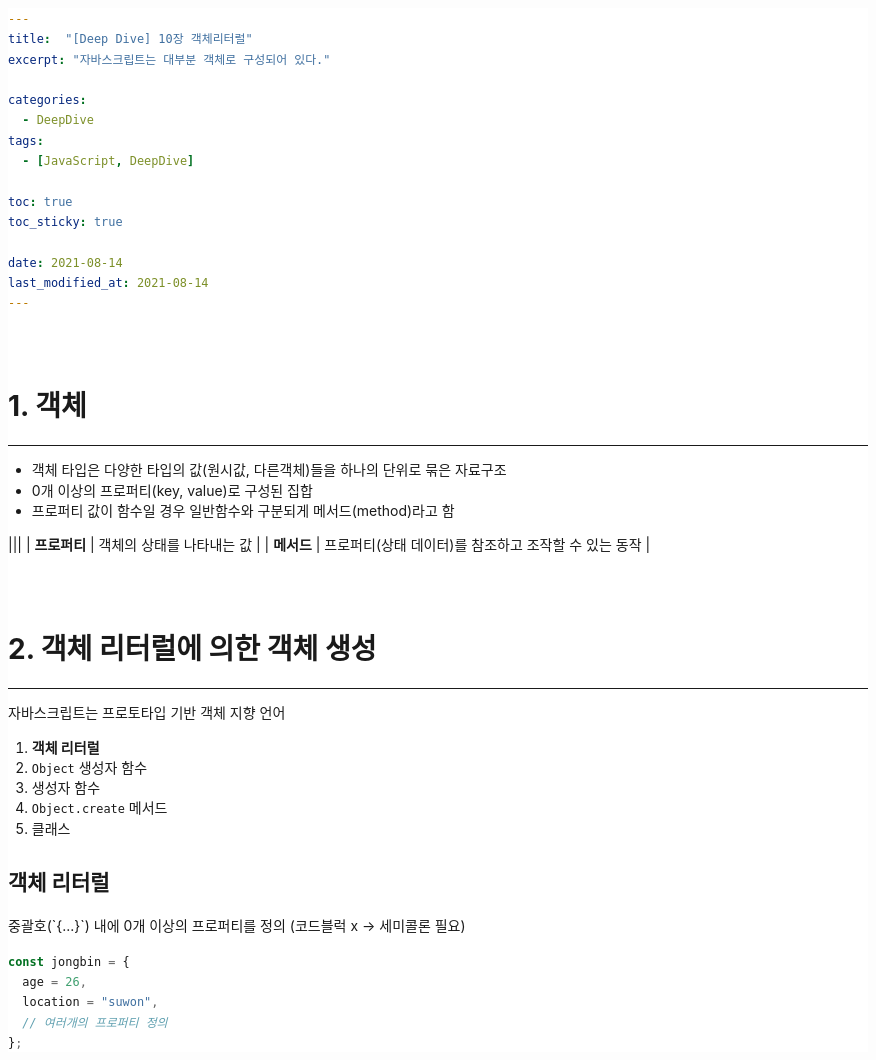 ```yaml
---
title:  "[Deep Dive] 10장 객체리터럴"
excerpt: "자바스크립트는 대부분 객체로 구성되어 있다."

categories:
  - DeepDive
tags:
  - [JavaScript, DeepDive]

toc: true
toc_sticky: true
 
date: 2021-08-14
last_modified_at: 2021-08-14
---
```


<br>

# 1. 객체
---

- 객체 타입은 다양한 타입의 값(원시값, 다른객체)들을 하나의 단위로 묶은 자료구조
- 0개 이상의 프로퍼티(key, value)로 구성된 집합
- 프로퍼티 값이 함수일 경우 일반함수와 구분되게 메서드(method)라고 함

|||
| **프로퍼티** | 객체의 상태를 나타내는 값 |
| **메서드** | 프로퍼티(상태 데이터)를 참조하고 조작할 수 있는 동작 |

<br>



# 2. 객체 리터럴에 의한 객체 생성
---

자바스크립트는 프로토타입 기반 객체 지향 언어
1. **객체 리터럴**
2. `Object` 생성자 함수
3. 생성자 함수
4. `Object.create` 메서드
5. 클래스

<h2>객체 리터럴</h2>
중괄호(`{...}`) 내에 0개 이상의 프로퍼티를 정의 (코드블럭 x → 세미콜론 필요)

```javascript
const jongbin = {
  age = 26,
  location = "suwon",
  // 여러개의 프로퍼티 정의
};
```
